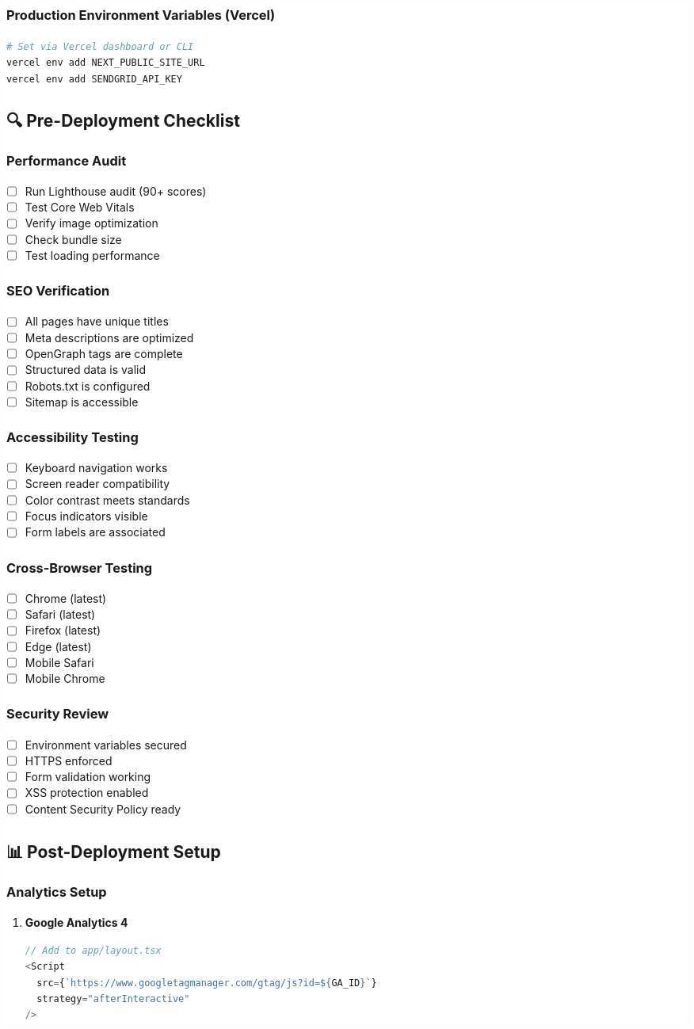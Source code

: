 ### Production Environment Variables (Vercel)
```bash
# Set via Vercel dashboard or CLI
vercel env add NEXT_PUBLIC_SITE_URL
vercel env add SENDGRID_API_KEY
```

## 🔍 Pre-Deployment Checklist

### Performance Audit
- [ ] Run Lighthouse audit (90+ scores)
- [ ] Test Core Web Vitals
- [ ] Verify image optimization
- [ ] Check bundle size
- [ ] Test loading performance

### SEO Verification
- [ ] All pages have unique titles
- [ ] Meta descriptions are optimized
- [ ] OpenGraph tags are complete
- [ ] Structured data is valid
- [ ] Robots.txt is configured
- [ ] Sitemap is accessible

### Accessibility Testing
- [ ] Keyboard navigation works
- [ ] Screen reader compatibility
- [ ] Color contrast meets standards
- [ ] Focus indicators visible
- [ ] Form labels are associated

### Cross-Browser Testing
- [ ] Chrome (latest)
- [ ] Safari (latest)
- [ ] Firefox (latest)
- [ ] Edge (latest)
- [ ] Mobile Safari
- [ ] Mobile Chrome

### Security Review
- [ ] Environment variables secured
- [ ] HTTPS enforced
- [ ] Form validation working
- [ ] XSS protection enabled
- [ ] Content Security Policy ready

## 📊 Post-Deployment Setup

### Analytics Setup
1. **Google Analytics 4**
   ```javascript
   // Add to app/layout.tsx
   <Script
     src={`https://www.googletagmanager.com/gtag/js?id=${GA_ID}`}
     strategy="afterInteractive"
   />
   ```

